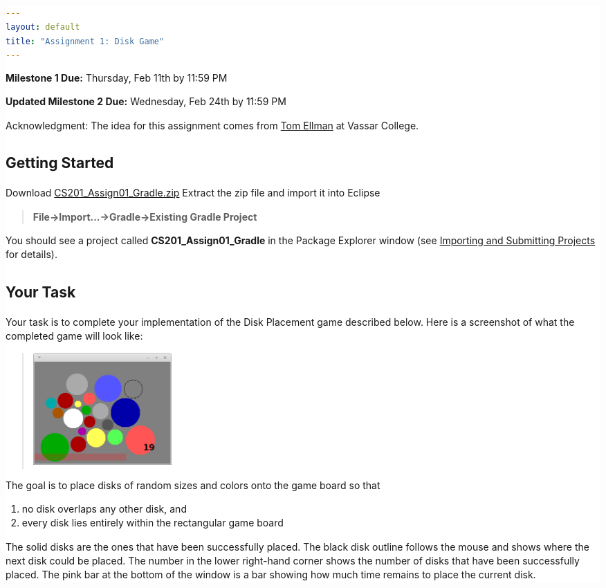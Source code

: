 ```yaml
---
layout: default
title: "Assignment 1: Disk Game"
---
```


**Milestone 1 Due:** Thursday, Feb 11th by 11:59 PM

**Updated Milestone 2 Due:** Wednesday, Feb 24th by 11:59 PM

Acknowledgment: The idea for this assignment comes from [Tom Ellman](http://pages.vassar.edu/tomellman/) at Vassar College.

## Getting Started

Download [CS201\_Assign01\_Gradle.zip](CS201_Assign01_Gradle.zip) Extract the zip file and import it into Eclipse

> **File&rarr;Import...&rarr;Gradle&rarr;Existing Gradle Project**

You should see a project called **CS201\_Assign01\_Gradle** in the Package Explorer window (see [Importing and Submitting Projects](../resources/importSubmit.html) for details).

## Your Task

Your task is to complete your implementation of the Disk Placement game described below. Here is a screenshot of what the completed game will look like:

> <img alt="Screen Shot" src="img/assign01/screenshot.png" style="width: 200px;">

The goal is to place disks of random sizes and colors onto the game board so that

1.  no disk overlaps any other disk, and
2.  every disk lies entirely within the rectangular game board

The solid disks are the ones that have been successfully placed. The black disk outline follows the mouse and shows where the next disk could be placed. The number in the lower right-hand corner shows the number of disks that have been successfully placed.  The pink bar at the bottom of the window is a bar showing how much time remains to place the current disk.
